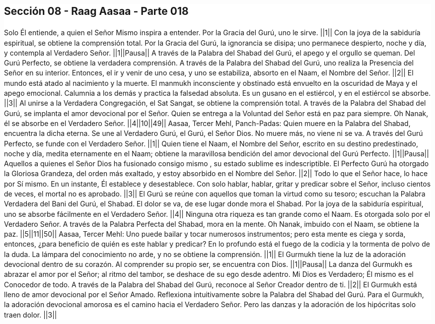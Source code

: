 ## Sección 08 - Raag Aasaa - Parte 018

Solo Él entiende, a quien el Señor Mismo inspira a entender.
Por la Gracia del Gurú, uno le sirve. ||1||
Con la joya de la sabiduría espiritual, se obtiene la comprensión total.
Por la Gracia del Gurú, la ignorancia se disipa; uno permanece despierto, noche y día, y contempla al Verdadero Señor. ||1||Pausa||
A través de la Palabra del Shabad del Gurú, el apego y el orgullo se queman.
Del Gurú Perfecto, se obtiene la verdadera comprensión.
A través de la Palabra del Shabad del Gurú, uno realiza la Presencia del Señor en su interior.
Entonces, el ir y venir de uno cesa, y uno se estabiliza, absorto en el Naam, el Nombre del Señor. ||2||
El mundo está atado al nacimiento y la muerte.
El manmukh inconsciente y obstinado está envuelto en la oscuridad de Maya y el apego emocional.
Calumnia a los demás y practica la falsedad absoluta.
Es un gusano en el estiércol, y en el estiércol se absorbe. ||3||
Al unirse a la Verdadera Congregación, el Sat Sangat, se obtiene la comprensión total.
A través de la Palabra del Shabad del Gurú, se implanta el amor devocional por el Señor.
Quien se entrega a la Voluntad del Señor está en paz para siempre.
Oh Nanak, él se absorbe en el Verdadero Señor. ||4||10||49||
Aasaa, Tercer Mehl, Panch-Padas:
Quien muere en la Palabra del Shabad, encuentra la dicha eterna.
Se une al Verdadero Gurú, el Gurú, el Señor Dios.
No muere más, no viene ni se va.
A través del Gurú Perfecto, se funde con el Verdadero Señor. ||1||
Quien tiene el Naam, el Nombre del Señor, escrito en su destino predestinado,
noche y día, medita eternamente en el Naam; obtiene la maravillosa bendición del amor devocional del Gurú Perfecto. ||1||Pausa||
Aquellos a quienes el Señor Dios ha fusionado consigo mismo
, su estado sublime es indescriptible.
El Perfecto Gurú ha otorgado la Gloriosa Grandeza,
del orden más exaltado, y estoy absorbido en el Nombre del Señor. ||2||
Todo lo que el Señor hace, lo hace por Sí mismo.
En un instante, Él establece y desestablece.
Con solo hablar, hablar, gritar y predicar sobre el Señor, incluso cientos de veces, el mortal no es aprobado. ||3||
El Gurú se reúne con aquellos que toman la virtud como su tesoro;
escuchan la Palabra Verdadera del Bani del Gurú, el Shabad.
El dolor se va, de ese lugar donde mora el Shabad.
Por la joya de la sabiduría espiritual, uno se absorbe fácilmente en el Verdadero Señor. ||4||
Ninguna otra riqueza es tan grande como el Naam.
Es otorgada solo por el Verdadero Señor.
A través de la Palabra Perfecta del Shabad, mora en la mente.
Oh Nanak, imbuido con el Naam, se obtiene la paz. ||5||11||50||
Aasaa, Tercer Mehl:
Uno puede bailar y tocar numerosos instrumentos;
pero esta mente es ciega y sorda, entonces, ¿para beneficio de quién es este hablar y predicar?
En lo profundo está el fuego de la codicia y la tormenta de polvo de la duda.
La lámpara del conocimiento no arde, y no se obtiene la comprensión. ||1||
El Gurmukh tiene la luz de la adoración devocional dentro de su corazón.
Al comprender su propio ser, se encuentra con Dios. ||1||Pausa||
La danza del Gurmukh es abrazar el amor por el Señor;
al ritmo del tambor, se deshace de su ego desde adentro.
Mi Dios es Verdadero; Él mismo es el Conocedor de todo.
A través de la Palabra del Shabad del Gurú, reconoce al Señor Creador dentro de ti. ||2||
El Gurmukh está lleno de amor devocional por el Señor Amado.
Reflexiona intuitivamente sobre la Palabra del Shabad del Gurú.
Para el Gurmukh, la adoración devocional amorosa es el camino hacia el Verdadero Señor.
Pero las danzas y la adoración de los hipócritas solo traen dolor. ||3||
